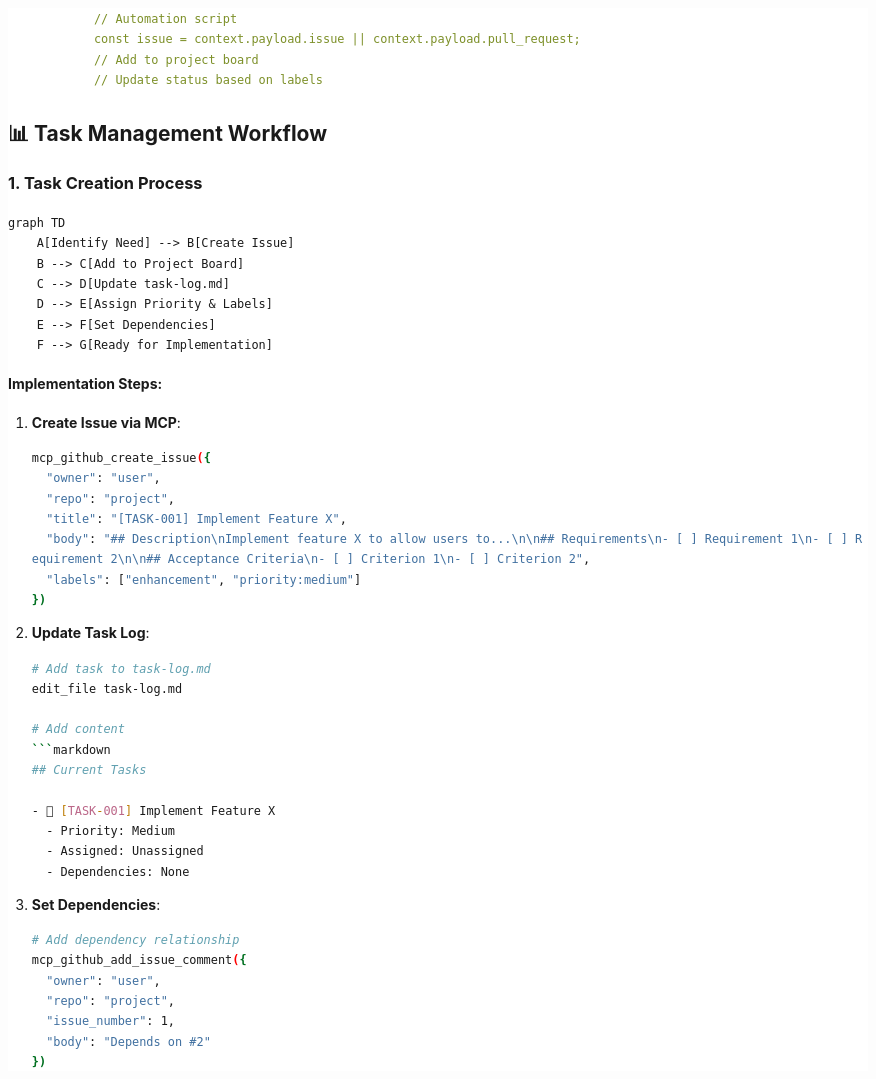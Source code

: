 ```yaml
            // Automation script
            const issue = context.payload.issue || context.payload.pull_request;
            // Add to project board
            // Update status based on labels
```

## 📊 Task Management Workflow

### 1. Task Creation Process

```mermaid
graph TD
    A[Identify Need] --> B[Create Issue]
    B --> C[Add to Project Board]
    C --> D[Update task-log.md]
    D --> E[Assign Priority & Labels]
    E --> F[Set Dependencies]
    F --> G[Ready for Implementation]
```

#### Implementation Steps:

1. **Create Issue via MCP**:
   ```bash
   mcp_github_create_issue({
     "owner": "user",
     "repo": "project",
     "title": "[TASK-001] Implement Feature X",
     "body": "## Description\nImplement feature X to allow users to...\n\n## Requirements\n- [ ] Requirement 1\n- [ ] Requirement 2\n\n## Acceptance Criteria\n- [ ] Criterion 1\n- [ ] Criterion 2",
     "labels": ["enhancement", "priority:medium"]
   })
   ```

2. **Update Task Log**:
   ```bash
   # Add task to task-log.md
   edit_file task-log.md
   
   # Add content
   ```markdown
   ## Current Tasks
   
   - 🔴 [TASK-001] Implement Feature X
     - Priority: Medium
     - Assigned: Unassigned
     - Dependencies: None
   ```
   ```

3. **Set Dependencies**:
   ```bash
   # Add dependency relationship
   mcp_github_add_issue_comment({
     "owner": "user",
     "repo": "project",
     "issue_number": 1,
     "body": "Depends on #2"
   })
   ```
